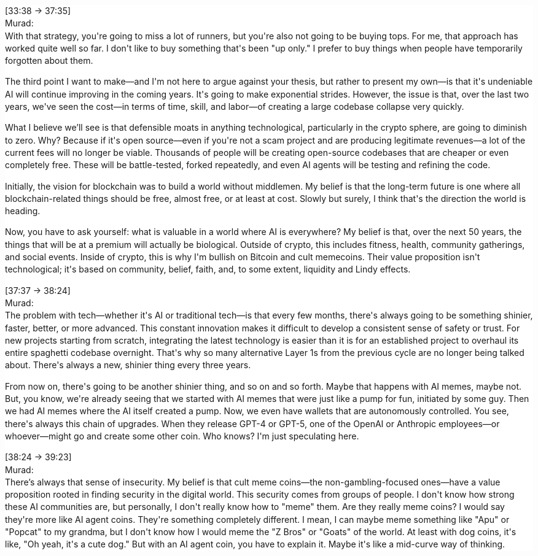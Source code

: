 [33:38 -> 37:35]  
Murad:  
With that strategy, you're going to miss a lot of runners, but you're also not going to be buying tops. For me, that approach has worked quite well so far. I don't like to buy something that's been "up only." I prefer to buy things when people have temporarily forgotten about them.  

The third point I want to make—and I'm not here to argue against your thesis, but rather to present my own—is that it's undeniable AI will continue improving in the coming years. It's going to make exponential strides. However, the issue is that, over the last two years, we've seen the cost—in terms of time, skill, and labor—of creating a large codebase collapse very quickly.  

What I believe we’ll see is that defensible moats in anything technological, particularly in the crypto sphere, are going to diminish to zero. Why? Because if it's open source—even if you're not a scam project and are producing legitimate revenues—a lot of the current fees will no longer be viable. Thousands of people will be creating open-source codebases that are cheaper or even completely free. These will be battle-tested, forked repeatedly, and even AI agents will be testing and refining the code.  

Initially, the vision for blockchain was to build a world without middlemen. My belief is that the long-term future is one where all blockchain-related things should be free, almost free, or at least at cost. Slowly but surely, I think that's the direction the world is heading.  

Now, you have to ask yourself: what is valuable in a world where AI is everywhere? My belief is that, over the next 50 years, the things that will be at a premium will actually be biological. Outside of crypto, this includes fitness, health, community gatherings, and social events. Inside of crypto, this is why I'm bullish on Bitcoin and cult memecoins. Their value proposition isn't technological; it's based on community, belief, faith, and, to some extent, liquidity and Lindy effects.

[37:37 -> 38:24]  
Murad:  
The problem with tech—whether it's AI or traditional tech—is that every few months, there's always going to be something shinier, faster, better, or more advanced. This constant innovation makes it difficult to develop a consistent sense of safety or trust. For new projects starting from scratch, integrating the latest technology is easier than it is for an established project to overhaul its entire spaghetti codebase overnight. That's why so many alternative Layer 1s from the previous cycle are no longer being talked about. There's always a new, shinier thing every three years.  

From now on, there's going to be another shinier thing, and so on and so forth. Maybe that happens with AI memes, maybe not. But, you know, we're already seeing that we started with AI memes that were just like a pump for fun, initiated by some guy. Then we had AI memes where the AI itself created a pump. Now, we even have wallets that are autonomously controlled. You see, there's always this chain of upgrades. When they release GPT-4 or GPT-5, one of the OpenAI or Anthropic employees—or whoever—might go and create some other coin. Who knows? I'm just speculating here.

[38:24 -> 39:23]  
Murad:  
There’s always that sense of insecurity. My belief is that cult meme coins—the non-gambling-focused ones—have a value proposition rooted in finding security in the digital world. This security comes from groups of people. I don't know how strong these AI communities are, but personally, I don't really know how to "meme" them. Are they really meme coins? I would say they're more like AI agent coins. They're something completely different. I mean, I can maybe meme something like "Apu" or "Popcat" to my grandma, but I don't know how I would meme the "Z Bros" or "Goats" of the world. At least with dog coins, it's like, "Oh yeah, it's a cute dog." But with an AI agent coin, you have to explain it. Maybe it's like a mid-curve way of thinking.  
